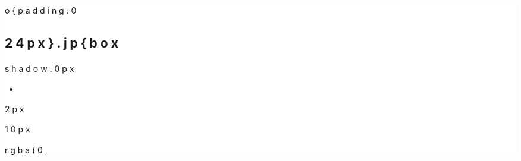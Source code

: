 o
{
p
a
d
d
i
n
g
:
0
 
2
4
p
x
}
.
j
p
{
b
o
x
-
s
h
a
d
o
w
:
0
p
x
 
-
2
p
x
 
1
0
p
x
 
r
g
b
a
(
0
,
 